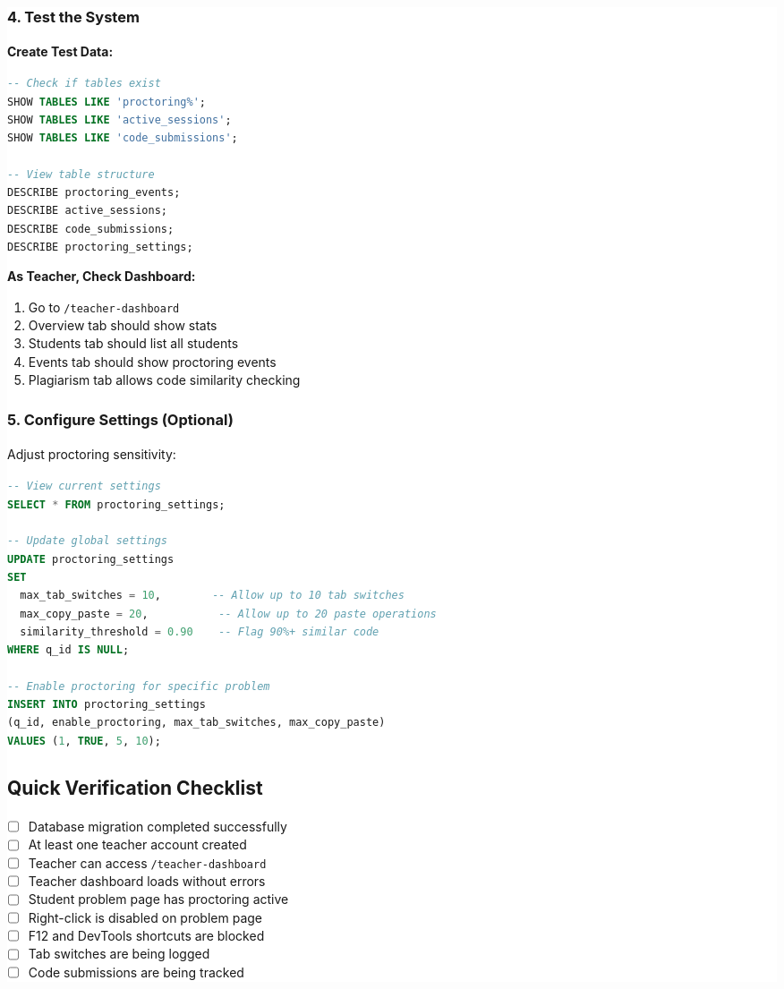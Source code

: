 ### 4. Test the System

**Create Test Data:**

```sql
-- Check if tables exist
SHOW TABLES LIKE 'proctoring%';
SHOW TABLES LIKE 'active_sessions';
SHOW TABLES LIKE 'code_submissions';

-- View table structure
DESCRIBE proctoring_events;
DESCRIBE active_sessions;
DESCRIBE code_submissions;
DESCRIBE proctoring_settings;
```

**As Teacher, Check Dashboard:**

1. Go to `/teacher-dashboard`
2. Overview tab should show stats
3. Students tab should list all students
4. Events tab should show proctoring events
5. Plagiarism tab allows code similarity checking

### 5. Configure Settings (Optional)

Adjust proctoring sensitivity:

```sql
-- View current settings
SELECT * FROM proctoring_settings;

-- Update global settings
UPDATE proctoring_settings
SET
  max_tab_switches = 10,        -- Allow up to 10 tab switches
  max_copy_paste = 20,           -- Allow up to 20 paste operations
  similarity_threshold = 0.90    -- Flag 90%+ similar code
WHERE q_id IS NULL;

-- Enable proctoring for specific problem
INSERT INTO proctoring_settings
(q_id, enable_proctoring, max_tab_switches, max_copy_paste)
VALUES (1, TRUE, 5, 10);
```

## Quick Verification Checklist

- [ ] Database migration completed successfully
- [ ] At least one teacher account created
- [ ] Teacher can access `/teacher-dashboard`
- [ ] Teacher dashboard loads without errors
- [ ] Student problem page has proctoring active
- [ ] Right-click is disabled on problem page
- [ ] F12 and DevTools shortcuts are blocked
- [ ] Tab switches are being logged
- [ ] Code submissions are being tracked

